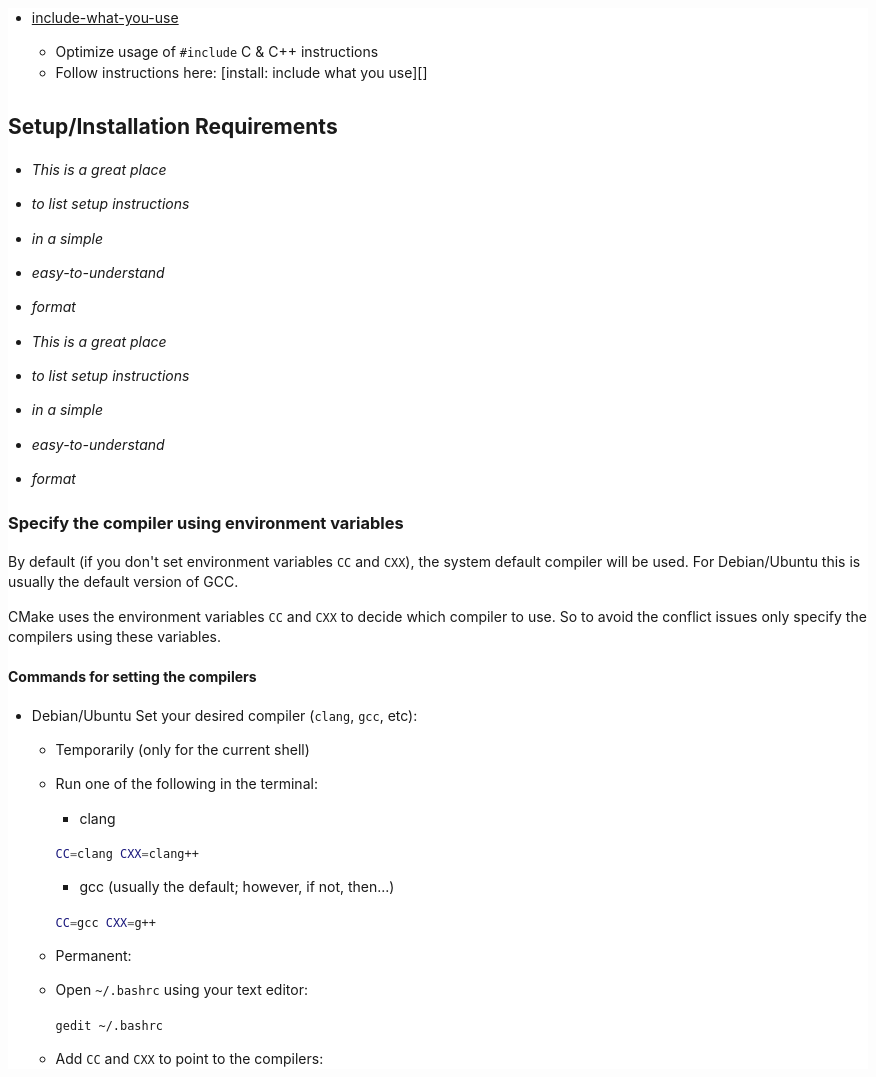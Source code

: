 - [include-what-you-use][]

  - Optimize usage of `#include` C & C++ instructions
  - Follow instructions here: [install: include what you use][]

## Setup/Installation Requirements

- _This is a great place_
- _to list setup instructions_
- _in a simple_
- _easy-to-understand_
- _format_

- _This is a great place_
- _to list setup instructions_
- _in a simple_
- _easy-to-understand_
- _format_

### Specify the compiler using environment variables

By default (if you don't set environment variables `CC` and `CXX`), the system
default compiler will be used. For Debian/Ubuntu this is usually the default
version of GCC.

CMake uses the environment variables `CC` and `CXX` to decide which compiler to
use. So to avoid the conflict issues only specify the compilers using these
variables.

#### Commands for setting the compilers

- Debian/Ubuntu Set your desired compiler (`clang`, `gcc`, etc):

  - Temporarily (only for the current shell)
  - Run one of the following in the terminal:

    - clang

    ```bash
    CC=clang CXX=clang++
    ```

    - gcc (usually the default; however, if not, then...)

    ```bash
    CC=gcc CXX=g++
    ```

  - Permanent:
  - Open `~/.bashrc` using your text editor:

    ```bash
    gedit ~/.bashrc
    ```

  - Add `CC` and `CXX` to point to the compilers:


[ci]: https://github.com/%%myorg%%/%%myproject%%/actions/workflows/ci.yml
[codecov]: https://codecov.io/gh/%%myorg%%/%%myproject%%
[Google C++ styleguide]: https://google.github.io/styleguide/cppguide.html
[CPM]: https://github.com/cpm-cmake/CPM.cmake
[Google Test]: https://github.com/google/googletest
[Google Benchmark]: https://github.com/google/benchmark
[fmt]: https://github.com/fmtlib/fmt
[spdlog]: https://github.com/gabime/spdlog
[GSL: Guidelines Support Library]: https://github.com/microsoft/GSL
[Abseil]: https://github.com/abseil/abseil-cpp
[CLI11]: https://github.com/CLIUtils/CLI11
[clang-format]: https://clang.llvm.org/docs/ClangFormat.html
[clang-tidy]: https://clang.llvm.org/extra/clang-tidy/
[cppcheck]: https://cppcheck.sourceforge.io/
[pre-commit]: https://pre-commit.com/
[CMake 3.25+]: https://cmake.org/
[Doxygen]: http://doxygen.nl/
[ccache]: https://ccache.dev
[include-what-you-use]: https://include-what-you-use.org/
[Docker]: https://www.docker.com/
[ninja]: https://ninja-build.org/
[libpfm-4]: https://github.com/wcohen/libpfm4
[C++ Reference]: https://en.cppreference.com/w/cpp/compiler_support